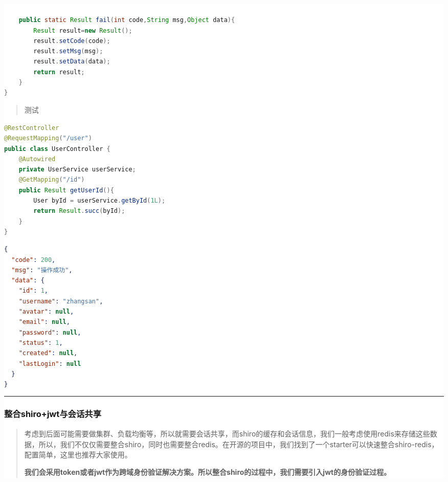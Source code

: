 ```java

    public static Result fail(int code,String msg,Object data){
        Result result=new Result();
        result.setCode(code);
        result.setMsg(msg);
        result.setData(data);
        return result;
    }
}
```

> 测试

```java
@RestController
@RequestMapping("/user")
public class UserController {
    @Autowired
    private UserService userService;
    @GetMapping("/id")
    public Result getUserId(){
        User byId = userService.getById(1L);
        return Result.succ(byId);
    }
}
```

```json
{
  "code": 200,
  "msg": "操作成功",
  "data": {
    "id": 1,
    "username": "zhangsan",
    "avatar": null,
    "email": null,
    "password": null,
    "status": 1,
    "created": null,
    "lastLogin": null
  }
}
```

---

### 整合shiro+jwt与会话共享

>考虑到后面可能需要做集群、负载均衡等，所以就需要会话共享，而shiro的缓存和会话信息，我们一般考虑使用redis来存储这些数据，所以，我们不仅仅需要整合shiro，同时也需要整合redis。在开源的项目中，我们找到了一个starter可以快速整合shiro-redis，配置简单，这里也推荐大家使用。
>
>**我们会采用token或者jwt作为跨域身份验证解决方案。所以整合shiro的过程中，我们需要引入jwt的身份验证过程。**
